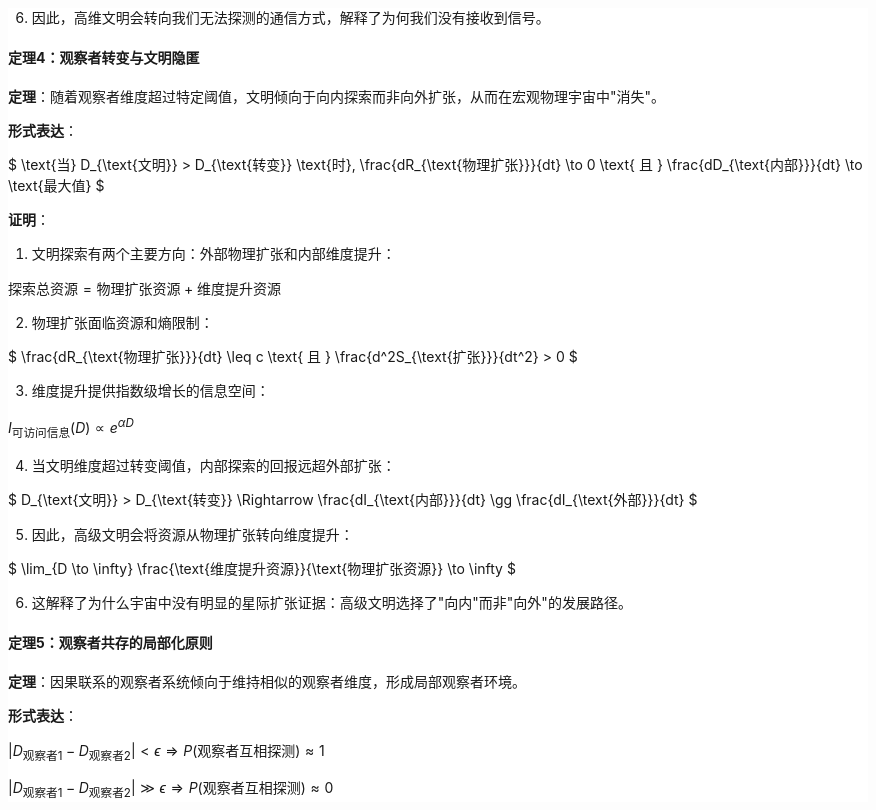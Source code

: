 6. 因此，高维文明会转向我们无法探测的通信方式，解释了为何我们没有接收到信号。

#### 定理4：观察者转变与文明隐匿

**定理**：随着观察者维度超过特定阈值，文明倾向于向内探索而非向外扩张，从而在宏观物理宇宙中"消失"。

**形式表达**：

$`
\text{当} D_{\text{文明}} > D_{\text{转变}} \text{时}, \frac{dR_{\text{物理扩张}}}{dt} \to 0 \text{ 且 } \frac{dD_{\text{内部}}}{dt} \to \text{最大值}
`$

**证明**：

1. 文明探索有两个主要方向：外部物理扩张和内部维度提升：

$`
\text{探索总资源} = \text{物理扩张资源} + \text{维度提升资源}
`$

2. 物理扩张面临资源和熵限制：

$`
\frac{dR_{\text{物理扩张}}}{dt} \leq c \text{ 且 } \frac{d^2S_{\text{扩张}}}{dt^2} > 0
`$

3. 维度提升提供指数级增长的信息空间：

$`
I_{\text{可访问信息}}(D) \propto e^{\alpha D}
`$

4. 当文明维度超过转变阈值，内部探索的回报远超外部扩张：

$`
D_{\text{文明}} > D_{\text{转变}} \Rightarrow \frac{dI_{\text{内部}}}{dt} \gg \frac{dI_{\text{外部}}}{dt}
`$

5. 因此，高级文明会将资源从物理扩张转向维度提升：

$`
\lim_{D \to \infty} \frac{\text{维度提升资源}}{\text{物理扩张资源}} \to \infty
`$

6. 这解释了为什么宇宙中没有明显的星际扩张证据：高级文明选择了"向内"而非"向外"的发展路径。

#### 定理5：观察者共存的局部化原则

**定理**：因果联系的观察者系统倾向于维持相似的观察者维度，形成局部观察者环境。

**形式表达**：

$`
|D_{\text{观察者1}} - D_{\text{观察者2}}| < \epsilon \Rightarrow P(\text{观察者互相探测}) \approx 1
`$

$`
|D_{\text{观察者1}} - D_{\text{观察者2}}| \gg \epsilon \Rightarrow P(\text{观察者互相探测}) \approx 0
`$

